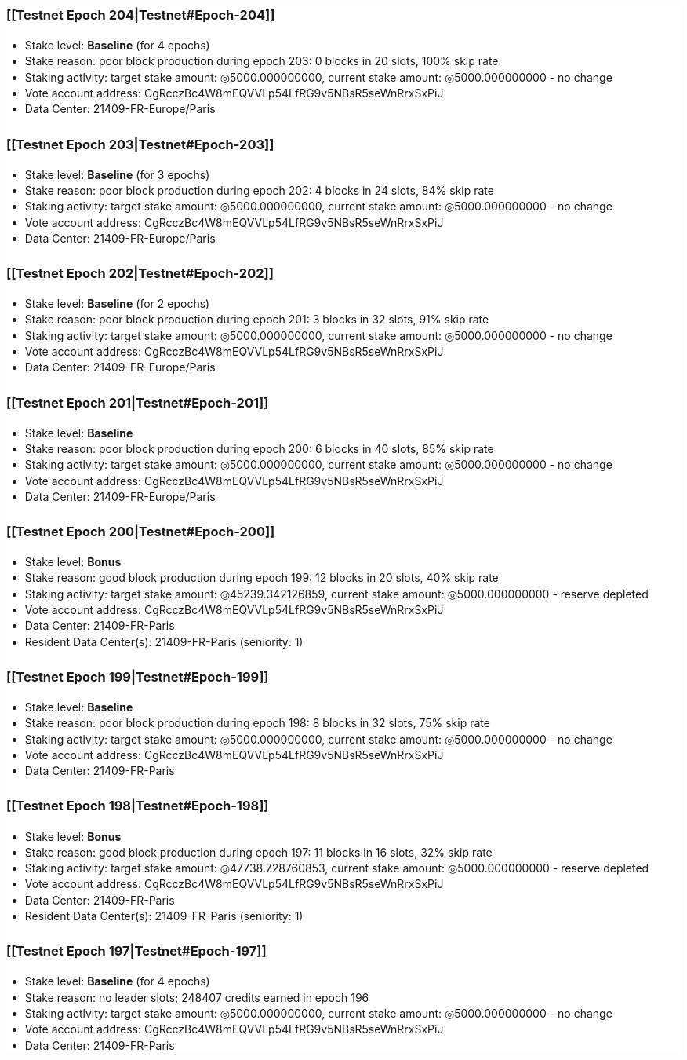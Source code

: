 ### [[Testnet Epoch 204|Testnet#Epoch-204]]
* Stake level: **Baseline** (for 4 epochs)
* Stake reason: poor block production during epoch 203: 0 blocks in 20 slots, 100% skip rate
* Staking activity: target stake amount: ◎5000.000000000, current stake amount: ◎5000.000000000 - no change
* Vote account address: CgRcczBc4W8mEQVVLp54LfRG9v5NBsR5seWnRrxSxPiJ
* Data Center: 21409-FR-Europe/Paris
### [[Testnet Epoch 203|Testnet#Epoch-203]]
* Stake level: **Baseline** (for 3 epochs)
* Stake reason: poor block production during epoch 202: 4 blocks in 24 slots, 84% skip rate
* Staking activity: target stake amount: ◎5000.000000000, current stake amount: ◎5000.000000000 - no change
* Vote account address: CgRcczBc4W8mEQVVLp54LfRG9v5NBsR5seWnRrxSxPiJ
* Data Center: 21409-FR-Europe/Paris
### [[Testnet Epoch 202|Testnet#Epoch-202]]
* Stake level: **Baseline** (for 2 epochs)
* Stake reason: poor block production during epoch 201: 3 blocks in 32 slots, 91% skip rate
* Staking activity: target stake amount: ◎5000.000000000, current stake amount: ◎5000.000000000 - no change
* Vote account address: CgRcczBc4W8mEQVVLp54LfRG9v5NBsR5seWnRrxSxPiJ
* Data Center: 21409-FR-Europe/Paris
### [[Testnet Epoch 201|Testnet#Epoch-201]]
* Stake level: **Baseline**
* Stake reason: poor block production during epoch 200: 6 blocks in 40 slots, 85% skip rate
* Staking activity: target stake amount: ◎5000.000000000, current stake amount: ◎5000.000000000 - no change
* Vote account address: CgRcczBc4W8mEQVVLp54LfRG9v5NBsR5seWnRrxSxPiJ
* Data Center: 21409-FR-Europe/Paris
### [[Testnet Epoch 200|Testnet#Epoch-200]]
* Stake level: **Bonus**
* Stake reason: good block production during epoch 199: 12 blocks in 20 slots, 40% skip rate
* Staking activity: target stake amount: ◎45239.342126859, current stake amount: ◎5000.000000000 - reserve depleted
* Vote account address: CgRcczBc4W8mEQVVLp54LfRG9v5NBsR5seWnRrxSxPiJ
* Data Center: 21409-FR-Paris
* Resident Data Center(s): 21409-FR-Paris (seniority: 1)
### [[Testnet Epoch 199|Testnet#Epoch-199]]
* Stake level: **Baseline**
* Stake reason: poor block production during epoch 198: 8 blocks in 32 slots, 75% skip rate
* Staking activity: target stake amount: ◎5000.000000000, current stake amount: ◎5000.000000000 - no change
* Vote account address: CgRcczBc4W8mEQVVLp54LfRG9v5NBsR5seWnRrxSxPiJ
* Data Center: 21409-FR-Paris
### [[Testnet Epoch 198|Testnet#Epoch-198]]
* Stake level: **Bonus**
* Stake reason: good block production during epoch 197: 11 blocks in 16 slots, 32% skip rate
* Staking activity: target stake amount: ◎47738.728760853, current stake amount: ◎5000.000000000 - reserve depleted
* Vote account address: CgRcczBc4W8mEQVVLp54LfRG9v5NBsR5seWnRrxSxPiJ
* Data Center: 21409-FR-Paris
* Resident Data Center(s): 21409-FR-Paris (seniority: 1)
### [[Testnet Epoch 197|Testnet#Epoch-197]]
* Stake level: **Baseline** (for 4 epochs)
* Stake reason: no leader slots; 248407 credits earned in epoch 196
* Staking activity: target stake amount: ◎5000.000000000, current stake amount: ◎5000.000000000 - no change
* Vote account address: CgRcczBc4W8mEQVVLp54LfRG9v5NBsR5seWnRrxSxPiJ
* Data Center: 21409-FR-Paris